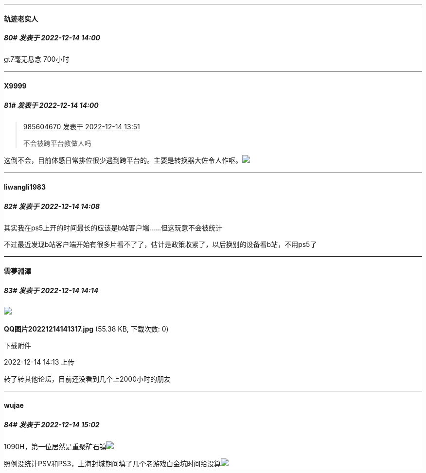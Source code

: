 

*****

####  轨迹老实人  
##### 80#       发表于 2022-12-14 14:00

gt7毫无悬念 700小时

*****

####  X9999  
##### 81#       发表于 2022-12-14 14:00

<blockquote><a href="httphttps://bbs.saraba1st.com/2b/forum.php?mod=redirect&amp;goto=findpost&amp;pid=58935756&amp;ptid=2109799" target="_blank">985604670 发表于 2022-12-14 13:51</a>

不会被跨平台教做人吗</blockquote>
这倒不会，目前体感日常排位很少遇到跨平台的。主要是转换器大佐令人作呕。<img src="https://static.saraba1st.com/image/smiley/face2017/212.png" referrerpolicy="no-referrer">



*****

####  liwangli1983  
##### 82#       发表于 2022-12-14 14:08

其实我在ps5上开的时间最长的应该是b站客户端……但这玩意不会被统计

不过最近发现b站客户端开始有很多片看不了了，估计是政策收紧了，以后换别的设备看b站，不用ps5了



*****

####  雲夢淵澤  
##### 83#       发表于 2022-12-14 14:14

<img src="https://img.saraba1st.com/forum/202212/14/141346mly636r6o32ks3rr.jpg" referrerpolicy="no-referrer">

<strong>QQ图片20221214141317.jpg</strong> (55.38 KB, 下载次数: 0)

下载附件

2022-12-14 14:13 上传

转了转其他论坛，目前还没看到几个上2000小时的朋友



*****

####  wujae  
##### 84#       发表于 2022-12-14 15:02

1090H，第一位居然是重聚矿石镇<img src="https://static.saraba1st.com/image/smiley/face2017/068.png" referrerpolicy="no-referrer">

照例没统计PSV和PS3，上海封城期间填了几个老游戏白金坑时间给没算<img src="https://static.saraba1st.com/image/smiley/face2017/067.png" referrerpolicy="no-referrer">
